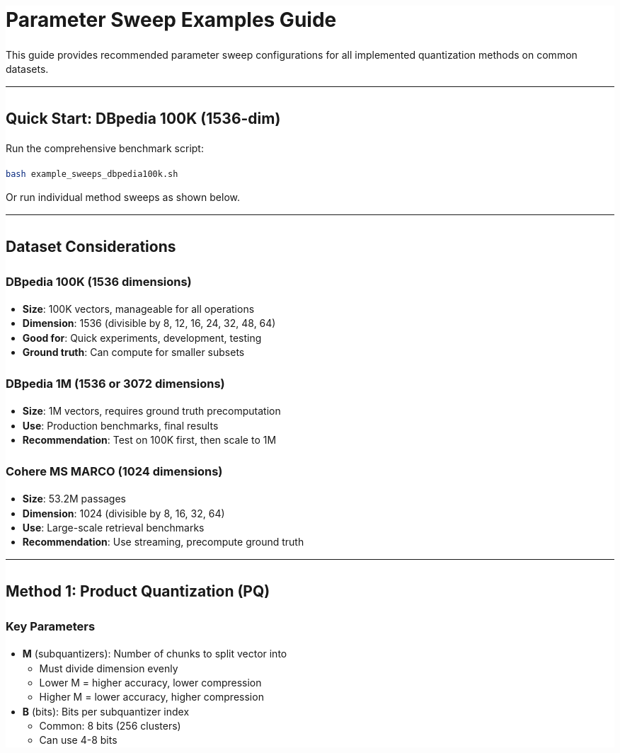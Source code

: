 # Parameter Sweep Examples Guide

This guide provides recommended parameter sweep configurations for all implemented quantization methods on common datasets.

---

## Quick Start: DBpedia 100K (1536-dim)

Run the comprehensive benchmark script:
```bash
bash example_sweeps_dbpedia100k.sh
```

Or run individual method sweeps as shown below.

---

## Dataset Considerations

### DBpedia 100K (1536 dimensions)
- **Size**: 100K vectors, manageable for all operations
- **Dimension**: 1536 (divisible by 8, 12, 16, 24, 32, 48, 64)
- **Good for**: Quick experiments, development, testing
- **Ground truth**: Can compute for smaller subsets

### DBpedia 1M (1536 or 3072 dimensions)
- **Size**: 1M vectors, requires ground truth precomputation
- **Use**: Production benchmarks, final results
- **Recommendation**: Test on 100K first, then scale to 1M

### Cohere MS MARCO (1024 dimensions)
- **Size**: 53.2M passages
- **Dimension**: 1024 (divisible by 8, 16, 32, 64)
- **Use**: Large-scale retrieval benchmarks
- **Recommendation**: Use streaming, precompute ground truth

---

## Method 1: Product Quantization (PQ)

### Key Parameters
- **M** (subquantizers): Number of chunks to split vector into
  - Must divide dimension evenly
  - Lower M = higher accuracy, lower compression
  - Higher M = lower accuracy, higher compression
- **B** (bits): Bits per subquantizer index
  - Common: 8 bits (256 clusters)
  - Can use 4-8 bits
